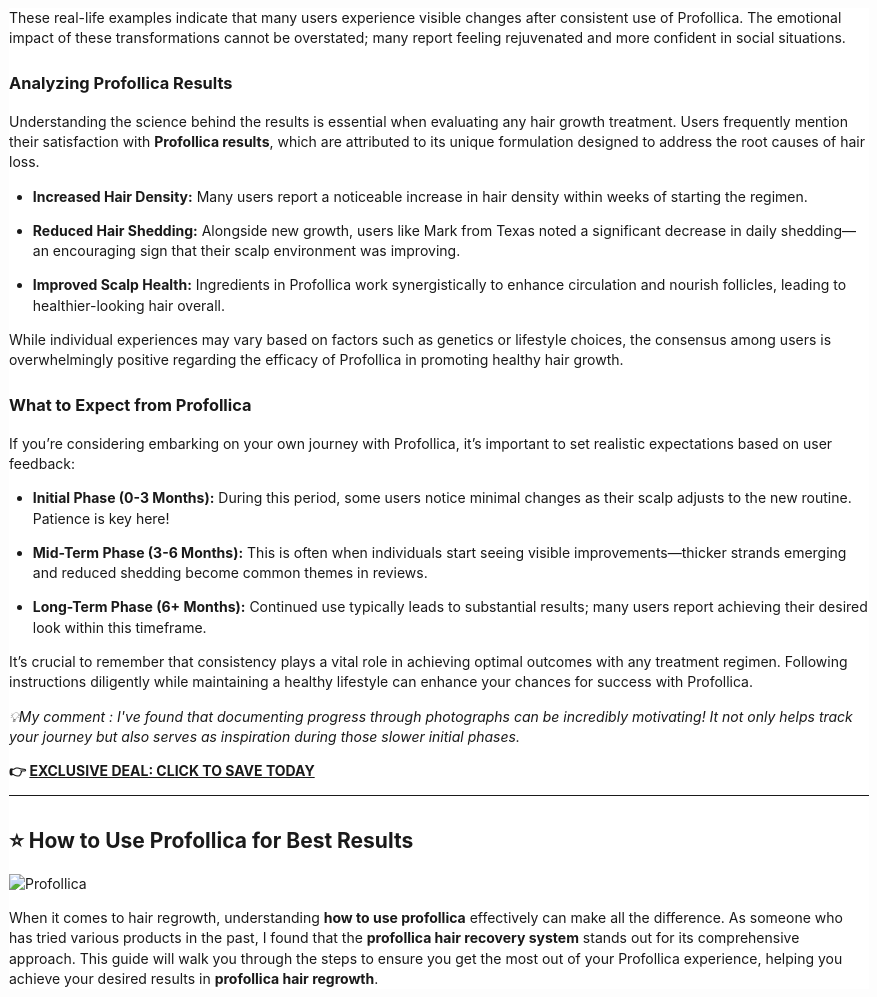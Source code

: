 These real-life examples indicate that many users experience visible changes after consistent use of Profollica. The emotional impact of these transformations cannot be overstated; many report feeling rejuvenated and more confident in social situations.

### Analyzing Profollica Results

Understanding the science behind the results is essential when evaluating any hair growth treatment. Users frequently mention their satisfaction with **Profollica results**, which are attributed to its unique formulation designed to address the root causes of hair loss.

- **Increased Hair Density:** Many users report a noticeable increase in hair density within weeks of starting the regimen.
  
- **Reduced Hair Shedding:** Alongside new growth, users like Mark from Texas noted a significant decrease in daily shedding—an encouraging sign that their scalp environment was improving.

- **Improved Scalp Health:** Ingredients in Profollica work synergistically to enhance circulation and nourish follicles, leading to healthier-looking hair overall.

While individual experiences may vary based on factors such as genetics or lifestyle choices, the consensus among users is overwhelmingly positive regarding the efficacy of Profollica in promoting healthy hair growth.

### What to Expect from Profollica

If you’re considering embarking on your own journey with Profollica, it’s important to set realistic expectations based on user feedback:

- **Initial Phase (0-3 Months):** During this period, some users notice minimal changes as their scalp adjusts to the new routine. Patience is key here!

- **Mid-Term Phase (3-6 Months):** This is often when individuals start seeing visible improvements—thicker strands emerging and reduced shedding become common themes in reviews.

- **Long-Term Phase (6+ Months):** Continued use typically leads to substantial results; many users report achieving their desired look within this timeframe.

It’s crucial to remember that consistency plays a vital role in achieving optimal outcomes with any treatment regimen. Following instructions diligently while maintaining a healthy lifestyle can enhance your chances for success with Profollica.

*💡My comment : I've found that documenting progress through photographs can be incredibly motivating! It not only helps track your journey but also serves as inspiration during those slower initial phases.* 

**👉 [EXCLUSIVE DEAL: CLICK TO SAVE TODAY](https://gchaffi.com/s5ZSdhrD)**

<hr>

## ⭐ How to Use Profollica for Best Results

![Profollica](https://www2.sellhealth.com/57/profollica_icon001_450x600.gif)

When it comes to hair regrowth, understanding **how to use profollica** effectively can make all the difference. As someone who has tried various products in the past, I found that the **profollica hair recovery system** stands out for its comprehensive approach. This guide will walk you through the steps to ensure you get the most out of your Profollica experience, helping you achieve your desired results in **profollica hair regrowth**.
